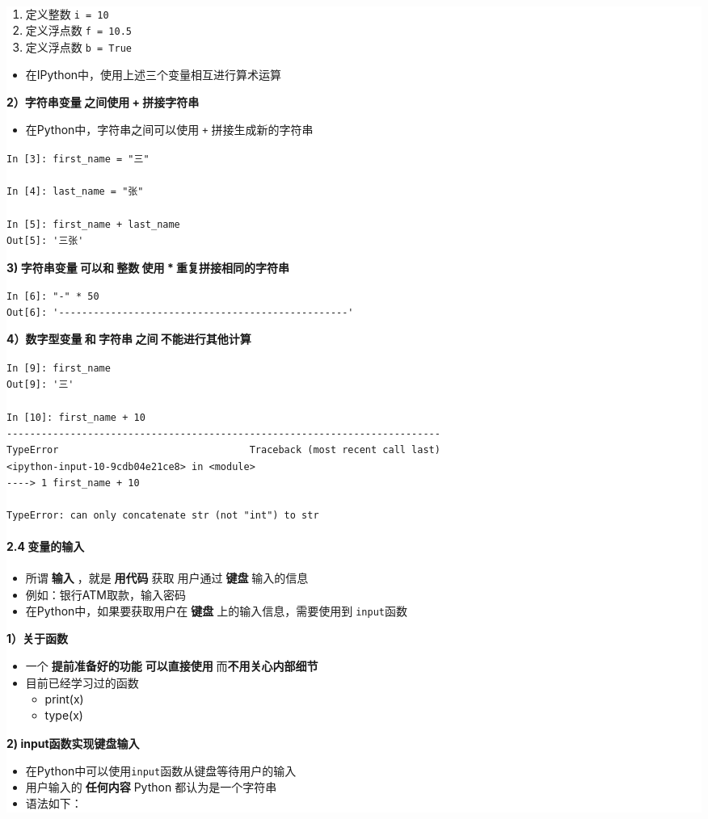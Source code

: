 1. 定义整数 `i = 10`
2. 定义浮点数  `f = 10.5`
3. 定义浮点数 `b = True`

* 在IPython中，使用上述三个变量相互进行算术运算

**2）字符串变量 之间使用 + 拼接字符串**

* 在Python中，字符串之间可以使用 `+` 拼接生成新的字符串

```
In [3]: first_name = "三"

In [4]: last_name = "张"

In [5]: first_name + last_name
Out[5]: '三张'
```

**3) 字符串变量 可以和 整数 使用 * 重复拼接相同的字符串**

```
In [6]: "-" * 50
Out[6]: '--------------------------------------------------'
```

**4）数字型变量 和 字符串 之间 不能进行其他计算**

```
In [9]: first_name
Out[9]: '三'

In [10]: first_name + 10
---------------------------------------------------------------------------
TypeError                                 Traceback (most recent call last)
<ipython-input-10-9cdb04e21ce8> in <module>
----> 1 first_name + 10

TypeError: can only concatenate str (not "int") to str
```



#### 2.4 变量的输入

* 所谓 **输入** ，就是 **用代码** 获取 用户通过 **键盘** 输入的信息
* 例如：银行ATM取款，输入密码
* 在Python中，如果要获取用户在 **键盘** 上的输入信息，需要使用到 `input`函数

**1）关于函数**

* 一个 **提前准备好的功能** **可以直接使用** 而**不用关心内部细节**
* 目前已经学习过的函数
  * print(x)
  * type(x)

**2) input函数实现键盘输入**

* 在Python中可以使用`input`函数从键盘等待用户的输入
* 用户输入的 **任何内容** Python 都认为是一个字符串
* 语法如下：

